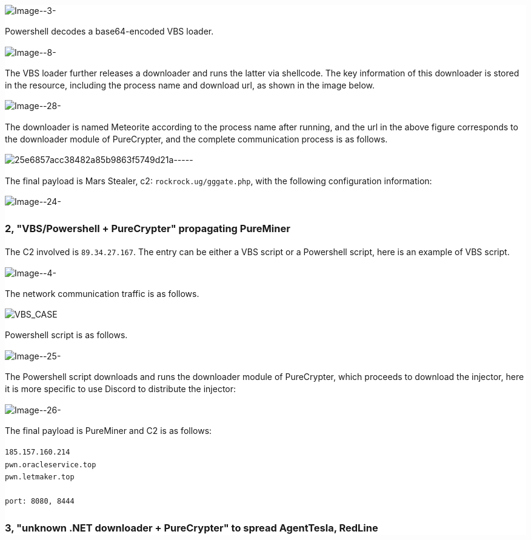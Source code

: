 ![Image--3-](https://blog.netlab.360.com/content/images/2022/08/Image--3-.png)

Powershell decodes a base64-encoded VBS loader.

![Image--8-](https://blog.netlab.360.com/content/images/2022/08/Image--8-.png)

The VBS loader further releases a downloader and runs the latter via shellcode. The key information of this downloader is stored in the resource, including the process name and download url, as shown in the image below.

![Image--28-](https://blog.netlab.360.com/content/images/2022/08/Image--28-.png)

The downloader is named Meteorite according to the process name after running, and the url in the above figure corresponds to the downloader module of PureCrypter, and the complete communication process is as follows.

![25e6857acc38482a85b9863f5749d21a-----](https://blog.netlab.360.com/content/images/2022/08/25e6857acc38482a85b9863f5749d21a-----.png)

The final payload is Mars Stealer, c2: `rockrock.ug/gggate.php`, with the following configuration information:

![Image--24-](https://blog.netlab.360.com/content/images/2022/08/Image--24-.png)

### 2, "VBS/Powershell + PureCrypter" propagating PureMiner

The C2 involved is `89.34.27.167`. The entry can be either a VBS script or a Powershell script, here is an example of VBS script.

![Image--4-](https://blog.netlab.360.com/content/images/2022/08/Image--4-.png)

The network communication traffic is as follows.

![VBS_CASE](https://blog.netlab.360.com/content/images/2022/08/VBS_CASE.png)

Powershell script is as follows.

![Image--25-](https://blog.netlab.360.com/content/images/2022/08/Image--25-.png)

The Powershell script downloads and runs the downloader module of PureCrypter, which proceeds to download the injector, here it is more specific to use Discord to distribute the injector:

![Image--26-](https://blog.netlab.360.com/content/images/2022/08/Image--26-.png)

The final payload is PureMiner and C2 is as follows:

```
185.157.160.214
pwn.oracleservice.top
pwn.letmaker.top

port: 8080, 8444
```

### 3, "unknown .NET downloader + PureCrypter" to spread AgentTesla, RedLine
